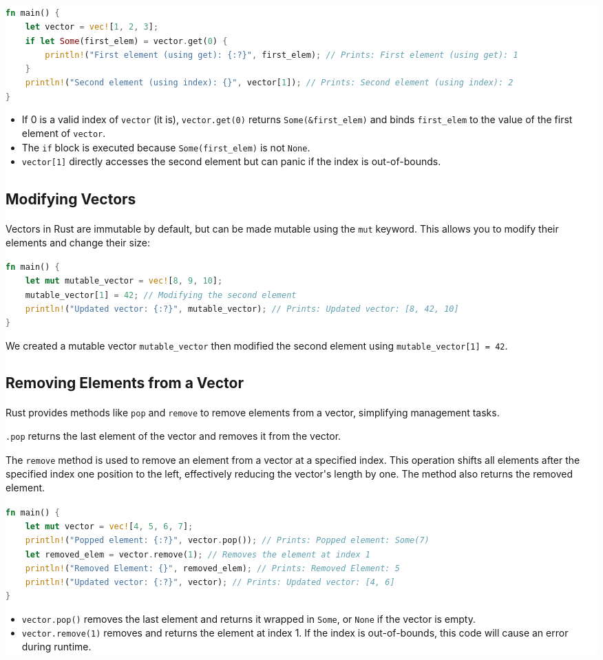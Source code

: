 ```rust
fn main() {
    let vector = vec![1, 2, 3];
    if let Some(first_elem) = vector.get(0) {
        println!("First element (using get): {:?}", first_elem); // Prints: First element (using get): 1
    }
    println!("Second element (using index): {}", vector[1]); // Prints: Second element (using index): 2
}
```
* If 0 is a valid index of `vector` (it is), `vector.get(0)` returns `Some(&first_elem)` and binds `first_elem` to the value of the first element of `vector`.
* The `if` block is executed because `Some(first_elem)` is not `None`.
* `vector[1]` directly accesses the second element but can panic if the index is out-of-bounds.

## Modifying Vectors
Vectors in Rust are immutable by default, but can be made mutable using the `mut` keyword. This allows you to modify their elements and change their size:

```rust
fn main() {
    let mut mutable_vector = vec![8, 9, 10];
    mutable_vector[1] = 42; // Modifying the second element
    println!("Updated vector: {:?}", mutable_vector); // Prints: Updated vector: [8, 42, 10]
}
```
We created a mutable vector `mutable_vector` then modified the second element using `mutable_vector[1] = 42`.

## Removing Elements from a Vector
Rust provides methods like `pop` and `remove` to remove elements from a vector, simplifying management tasks.

`.pop` returns the last element of the vector and removes it from the vector.

The `remove` method is used to remove an element from a vector at a specified index. This operation shifts all elements after the specified index one position to the left, effectively reducing the vector's length by one. The method also returns the removed element.

```rust
fn main() {
    let mut vector = vec![4, 5, 6, 7];
    println!("Popped element: {:?}", vector.pop()); // Prints: Popped element: Some(7)
    let removed_elem = vector.remove(1); // Removes the element at index 1
    println!("Removed Element: {}", removed_elem); // Prints: Removed Element: 5
    println!("Updated vector: {:?}", vector); // Prints: Updated vector: [4, 6]
}
```
* `vector.pop()` removes the last element and returns it wrapped in `Some`, or `None` if the vector is empty.
* `vector.remove(1)` removes and returns the element at index 1. If the index is out-of-bounds, this code will cause an error during runtime.
